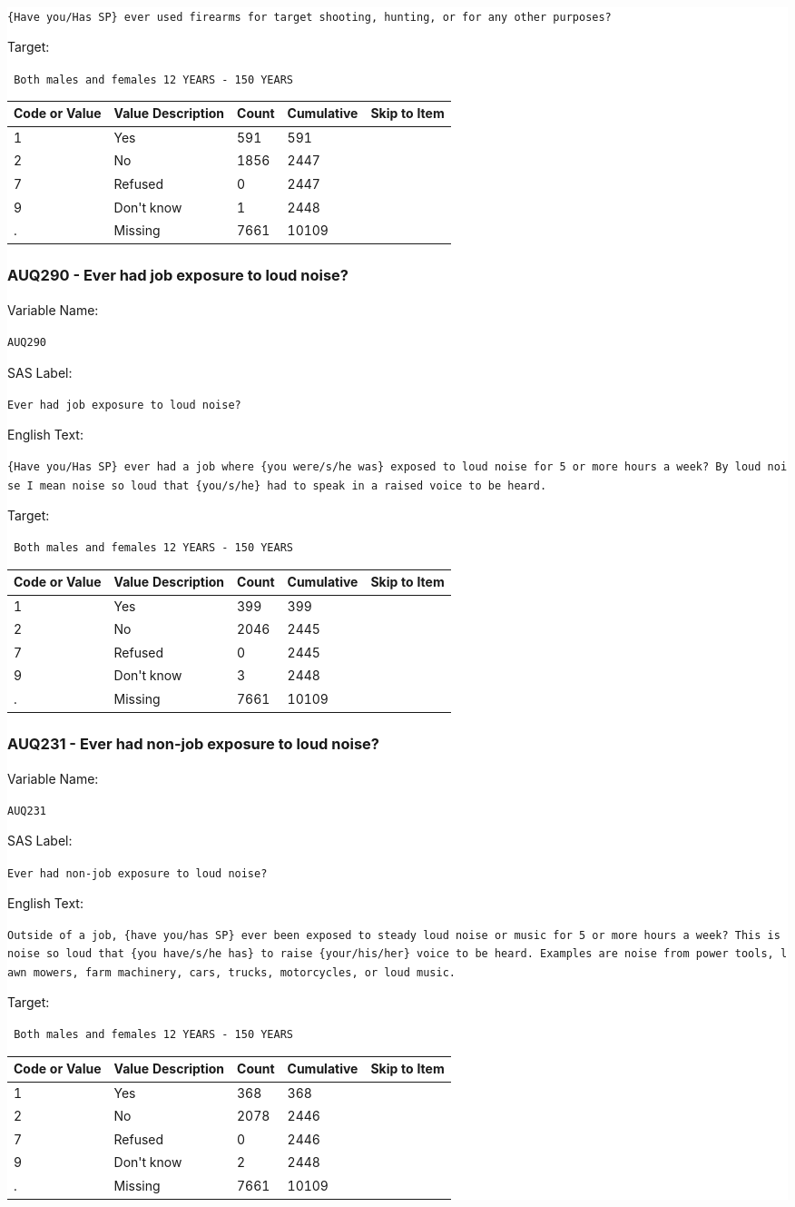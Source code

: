     {Have you/Has SP} ever used firearms for target shooting, hunting, or for any other purposes?
Target:

     Both males and females 12 YEARS - 150 YEARS
Code or Value | Value Description | Count | Cumulative | Skip to Item  
---|---|---|---|---  
1 | Yes | 591 | 591 |   
2 | No | 1856 | 2447 |   
7 | Refused | 0 | 2447 |   
9 | Don't know | 1 | 2448 |   
. | Missing | 7661 | 10109 |   
  
### AUQ290 - Ever had job exposure to loud noise?

Variable Name:

    AUQ290 
SAS Label:

    Ever had job exposure to loud noise?
English Text:

    {Have you/Has SP} ever had a job where {you were/s/he was} exposed to loud noise for 5 or more hours a week? By loud noise I mean noise so loud that {you/s/he} had to speak in a raised voice to be heard.
Target:

     Both males and females 12 YEARS - 150 YEARS
Code or Value | Value Description | Count | Cumulative | Skip to Item  
---|---|---|---|---  
1 | Yes | 399 | 399 |   
2 | No | 2046 | 2445 |   
7 | Refused | 0 | 2445 |   
9 | Don't know | 3 | 2448 |   
. | Missing | 7661 | 10109 |   
  
### AUQ231 - Ever had non-job exposure to loud noise?

Variable Name:

    AUQ231 
SAS Label:

    Ever had non-job exposure to loud noise?
English Text:

    Outside of a job, {have you/has SP} ever been exposed to steady loud noise or music for 5 or more hours a week? This is noise so loud that {you have/s/he has} to raise {your/his/her} voice to be heard. Examples are noise from power tools, lawn mowers, farm machinery, cars, trucks, motorcycles, or loud music.
Target:

     Both males and females 12 YEARS - 150 YEARS
Code or Value | Value Description | Count | Cumulative | Skip to Item  
---|---|---|---|---  
1 | Yes | 368 | 368 |   
2 | No | 2078 | 2446 |   
7 | Refused | 0 | 2446 |   
9 | Don't know | 2 | 2448 |   
. | Missing | 7661 | 10109 |   
  